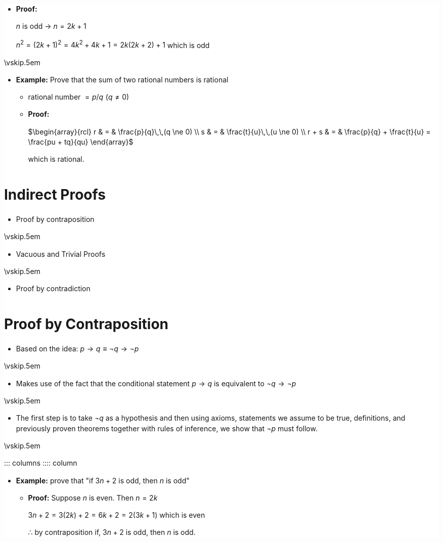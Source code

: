   - **Proof:**

    $n$ is odd $\to$ $n = 2k + 1$

    $n^2 = (2k + 1)^2 = 4k^2 + 4k + 1 = 2k(2k + 2) + 1$ which is odd

\vskip.5em

* **Example:** Prove that the sum of two rational numbers is rational
  - rational number $= p/q\,\,(q \ne 0)$
  - **Proof:**

    $\begin{array}{rcl}
     r & = & \frac{p}{q}\,\,(q \ne 0) \\
     s & = & \frac{t}{u}\,\,(u \ne 0) \\
     r + s & = & \frac{p}{q} + \frac{t}{u} = \frac{pu + tq}{qu}
     \end{array}$

    which is rational.

# Indirect Proofs

* Proof by contraposition

\vskip.5em

* Vacuous and Trivial Proofs

\vskip.5em

* Proof by contradiction

# Proof by Contraposition

* Based on the idea: $p \to q \equiv \lnot q \to \lnot p$

\vskip.5em

* Makes use of the fact that the conditional statement $p \to q$ is equivalent to $\lnot q \to \lnot p$

\vskip.5em

* The first step is to take $\lnot q$ as a hypothesis and then using axioms, statements we assume to be true, definitions, and previously proven theorems together with rules of inference, we show that $\lnot p$ must follow.

\vskip.5em

::: columns
:::: column

* **Example:** prove that "if $3n + 2$ is odd, then $n$ is odd"

  - **Proof:** Suppose $n$ is even. Then $n = 2k$

    $3n + 2 = 3(2k) + 2 = 6k + 2 = 2(3k + 1)$ which is even

    $\therefore$ by contraposition if, $3n + 2$ is odd, then $n$ is odd.
